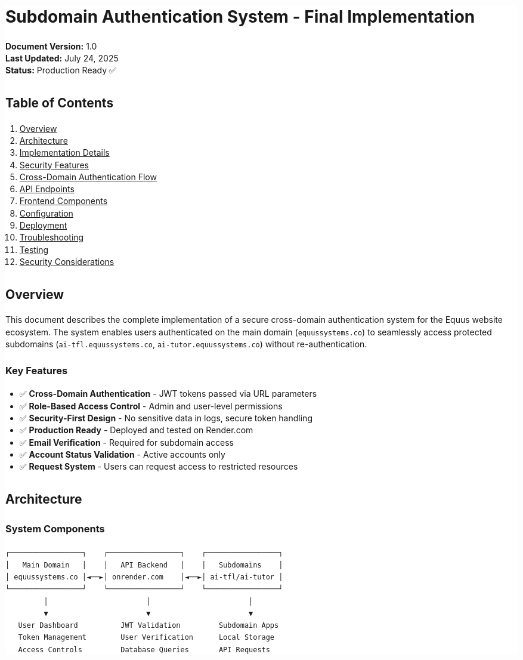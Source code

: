 # Subdomain Authentication System - Final Implementation

**Document Version:** 1.0  
**Last Updated:** July 24, 2025  
**Status:** Production Ready ✅

## Table of Contents

1. [Overview](#overview)
2. [Architecture](#architecture)
3. [Implementation Details](#implementation-details)
4. [Security Features](#security-features)
5. [Cross-Domain Authentication Flow](#cross-domain-authentication-flow)
6. [API Endpoints](#api-endpoints)
7. [Frontend Components](#frontend-components)
8. [Configuration](#configuration)
9. [Deployment](#deployment)
10. [Troubleshooting](#troubleshooting)
11. [Testing](#testing)
12. [Security Considerations](#security-considerations)

## Overview

This document describes the complete implementation of a secure cross-domain authentication system for the Equus website ecosystem. The system enables users authenticated on the main domain (`equussystems.co`) to seamlessly access protected subdomains (`ai-tfl.equussystems.co`, `ai-tutor.equussystems.co`) without re-authentication.

### Key Features

- ✅ **Cross-Domain Authentication** - JWT tokens passed via URL parameters
- ✅ **Role-Based Access Control** - Admin and user-level permissions
- ✅ **Security-First Design** - No sensitive data in logs, secure token handling
- ✅ **Production Ready** - Deployed and tested on Render.com
- ✅ **Email Verification** - Required for subdomain access
- ✅ **Account Status Validation** - Active accounts only
- ✅ **Request System** - Users can request access to restricted resources

## Architecture

### System Components

```
┌─────────────────┐    ┌─────────────────┐    ┌─────────────────┐
│   Main Domain   │    │   API Backend   │    │   Subdomains    │
│ equussystems.co │◄──►│ onrender.com    │◄──►│ ai-tfl/ai-tutor │
└─────────────────┘    └─────────────────┘    └─────────────────┘
         │                       │                       │
         ▼                       ▼                       ▼
   User Dashboard          JWT Validation         Subdomain Apps
   Token Management        User Verification      Local Storage
   Access Controls         Database Queries       API Requests
```
